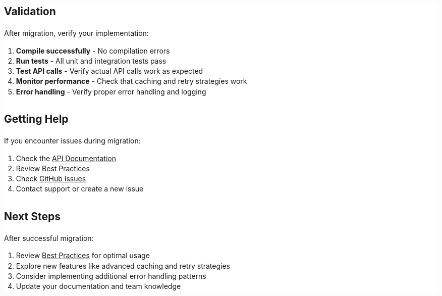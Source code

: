## Validation

After migration, verify your implementation:

1. **Compile successfully** - No compilation errors
2. **Run tests** - All unit and integration tests pass
3. **Test API calls** - Verify actual API calls work as expected
4. **Monitor performance** - Check that caching and retry strategies work
5. **Error handling** - Verify proper error handling and logging

## Getting Help

If you encounter issues during migration:

1. Check the [API Documentation](../api/index.md)
2. Review [Best Practices](best-practices.md)
3. Check [GitHub Issues](https://github.com/your-repo/issues)
4. Contact support or create a new issue

## Next Steps

After successful migration:

1. Review [Best Practices](best-practices.md) for optimal usage
2. Explore new features like advanced caching and retry strategies
3. Consider implementing additional error handling patterns
4. Update your documentation and team knowledge